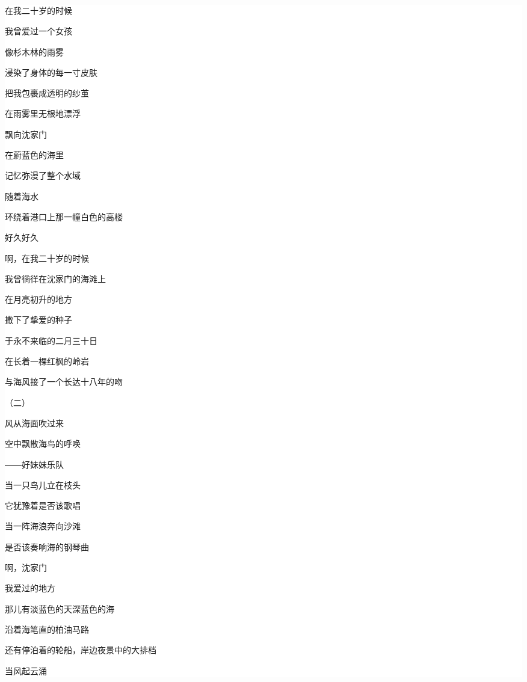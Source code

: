 在我二十岁的时候

我曾爱过一个女孩

像杉木林的雨雾

浸染了身体的每一寸皮肤

把我包裹成透明的纱茧

在雨雾里无根地漂浮

飘向沈家门

在蔚蓝色的海里

记忆弥漫了整个水域

随着海水

环绕着港口上那一幢白色的高楼

好久好久

啊，在我二十岁的时候

我曾徜徉在沈家门的海滩上

在月亮初升的地方

撒下了挚爱的种子

于永不来临的二月三十日

在长着一棵红枫的岭岩

与海风接了一个长达十八年的吻

（二）

风从海面吹过来

空中飘散海鸟的呼唤

——好妹妹乐队

当一只鸟儿立在枝头

它犹豫着是否该歌唱

当一阵海浪奔向沙滩

是否该奏响海的钢琴曲

啊，沈家门

我爱过的地方

那儿有淡蓝色的天深蓝色的海

沿着海笔直的柏油马路

还有停泊着的轮船，岸边夜景中的大排档

当风起云涌
